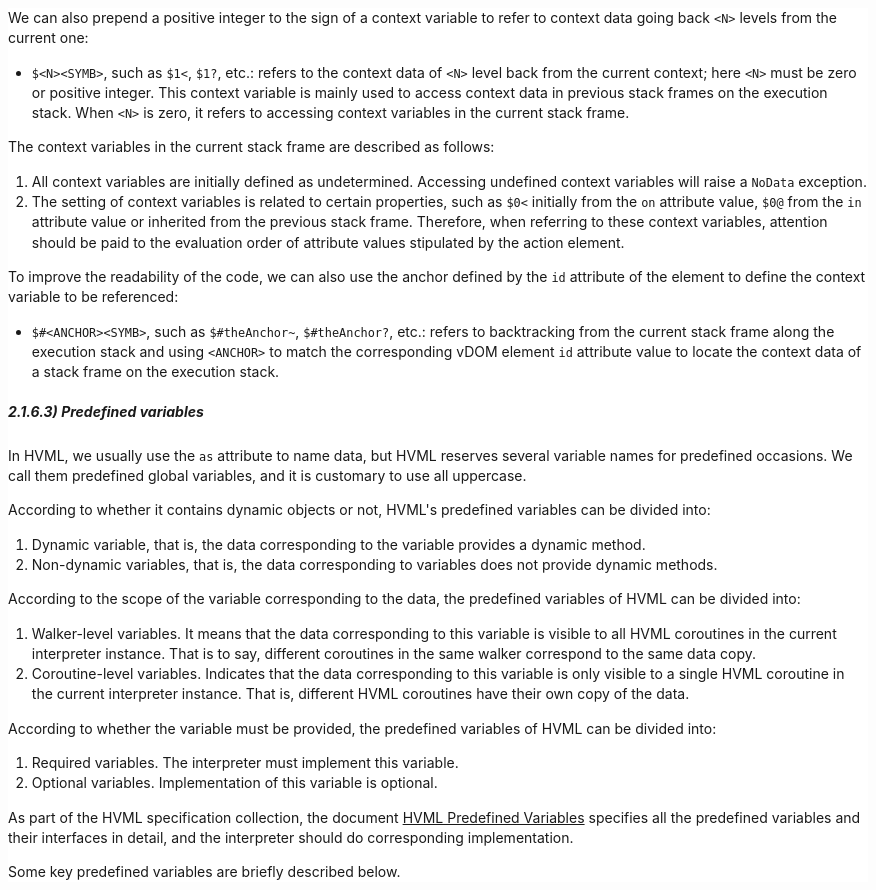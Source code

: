 We can also prepend a positive integer to the sign of a context variable to refer to context data going back `<N>` levels from the current one:

- `$<N><SYMB>`, such as `$1<`, `$1?`, etc.: refers to the context data of `<N>` level back from the current context; here `<N>` must be zero or positive integer. This context variable is mainly used to access context data in previous stack frames on the execution stack. When `<N>` is zero, it refers to accessing context variables in the current stack frame.

The context variables in the current stack frame are described as follows:

1. All context variables are initially defined as undetermined. Accessing undefined context variables will raise a `NoData` exception.
1. The setting of context variables is related to certain properties, such as `$0<` initially from the `on` attribute value, `$0@` from the `in` attribute value or inherited from the previous stack frame. Therefore, when referring to these context variables, attention should be paid to the evaluation order of attribute values stipulated by the action element.

To improve the readability of the code, we can also use the anchor defined by the `id` attribute of the element to define the context variable to be referenced:

- `$#<ANCHOR><SYMB>`, such as `$#theAnchor~`, `$#theAnchor?`, etc.: refers to backtracking from the current stack frame along the execution stack and using `<ANCHOR>` to match the corresponding vDOM element `id` attribute value to locate the context data of a stack frame on the execution stack.

##### 2.1.6.3) Predefined variables

In HVML, we usually use the `as` attribute to name data, but HVML reserves several variable names for predefined occasions. We call them predefined global variables, and it is customary to use all uppercase.

According to whether it contains dynamic objects or not, HVML's predefined variables can be divided into:

1. Dynamic variable, that is, the data corresponding to the variable provides a dynamic method.
1. Non-dynamic variables, that is, the data corresponding to variables does not provide dynamic methods.

According to the scope of the variable corresponding to the data, the predefined variables of HVML can be divided into:

1. Walker-level variables. It means that the data corresponding to this variable is visible to all HVML coroutines in the current interpreter instance. That is to say, different coroutines in the same walker correspond to the same data copy.
1. Coroutine-level variables. Indicates that the data corresponding to this variable is only visible to a single HVML coroutine in the current interpreter instance. That is, different HVML coroutines have their own copy of the data.

According to whether the variable must be provided, the predefined variables of HVML can be divided into:

1. Required variables. The interpreter must implement this variable.
1. Optional variables. Implementation of this variable is optional.

As part of the HVML specification collection, the document [HVML Predefined Variables](hvml-spec-predefined-variables-v1.0-zh.md) specifies all the predefined variables and their interfaces in detail, and the interpreter should do corresponding implementation.

Some key predefined variables are briefly described below.
